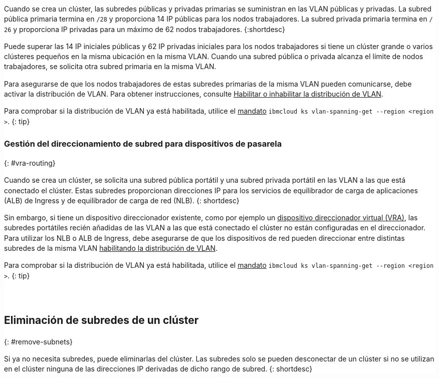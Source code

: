 Cuando se crea un clúster, las subredes públicas y privadas primarias se suministran en las VLAN públicas y privadas. La subred pública primaria termina en `/28` y proporciona 14 IP públicas para los nodos trabajadores. La subred privada primaria termina en `/26` y proporciona IP privadas para un máximo de 62 nodos trabajadores.
{:shortdesc}

Puede superar las 14 IP iniciales públicas y 62 IP privadas iniciales para los nodos trabajadores si tiene un clúster grande o varios clústeres pequeños en la misma ubicación en la misma VLAN. Cuando una subred pública o privada alcanza el límite de nodos trabajadores, se solicita otra subred primaria en la misma VLAN.

Para asegurarse de que los nodos trabajadores de estas subredes primarias de la misma VLAN pueden comunicarse, debe activar la distribución de VLAN. Para obtener instrucciones, consulte [Habilitar o inhabilitar la distribución de VLAN](/docs/infrastructure/vlans?topic=vlans-vlan-spanning#vlan-spanning).

Para comprobar si la distribución de VLAN ya está habilitada, utilice el [mandato](/docs/containers?topic=containers-cli-plugin-kubernetes-service-cli#cs_vlan_spanning_get) `ibmcloud ks vlan-spanning-get --region <region>`.
{: tip}

### Gestión del direccionamiento de subred para dispositivos de pasarela
{: #vra-routing}

Cuando se crea un clúster, se solicita una subred pública portátil y una subred privada portátil en las VLAN a las que está conectado el clúster. Estas subredes proporcionan direcciones IP para los servicios de equilibrador de carga de aplicaciones (ALB) de Ingress y de equilibrador de carga de red (NLB).
{: shortdesc}

Sin embargo, si tiene un dispositivo direccionador existente, como por ejemplo un [dispositivo direccionador virtual (VRA)](/docs/infrastructure/virtual-router-appliance?topic=virtual-router-appliance-about-the-vra#about-the-vra), las subredes portátiles recién añadidas de las VLAN a las que está conectado el clúster no están configuradas en el direccionador. Para utilizar los NLB o ALB de Ingress, debe asegurarse de que los dispositivos de red pueden direccionar entre distintas subredes de la misma VLAN [habilitando la distribución de VLAN](/docs/infrastructure/vlans?topic=vlans-vlan-spanning#vlan-spanning).

Para comprobar si la distribución de VLAN ya está habilitada, utilice el [mandato](/docs/containers?topic=containers-cli-plugin-kubernetes-service-cli#cs_vlan_spanning_get) `ibmcloud ks vlan-spanning-get --region <region>`.
{: tip}

<br />


## Eliminación de subredes de un clúster
{: #remove-subnets}

Si ya no necesita subredes, puede eliminarlas del clúster. Las subredes solo se pueden desconectar de un clúster si no se utilizan en el clúster ninguna de las direcciones IP derivadas de dicho rango de subred.
{: shortdesc}
